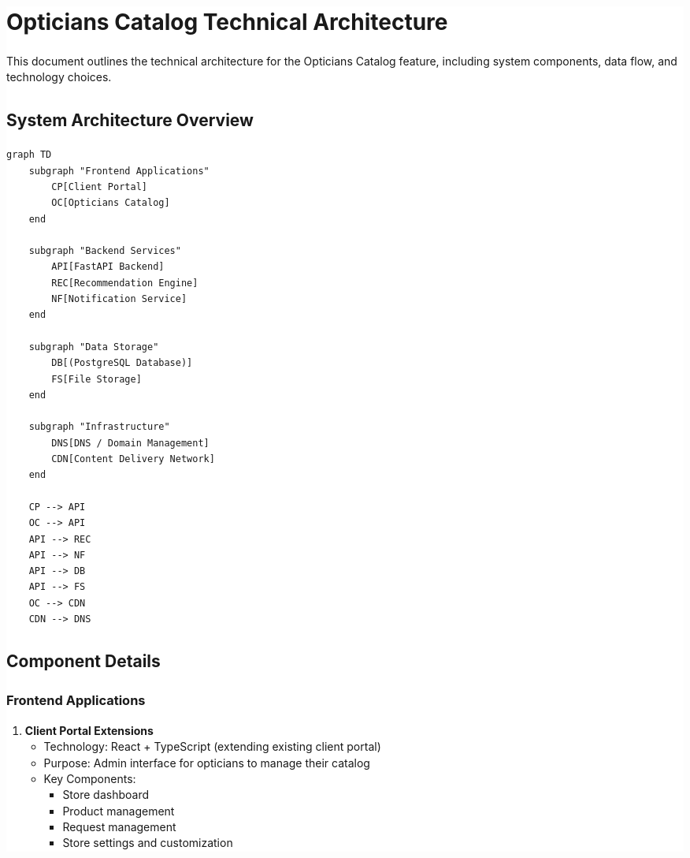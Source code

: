 # Opticians Catalog Technical Architecture

This document outlines the technical architecture for the Opticians Catalog feature, including system components, data flow, and technology choices.

## System Architecture Overview

```mermaid
graph TD
    subgraph "Frontend Applications"
        CP[Client Portal]
        OC[Opticians Catalog]
    end
    
    subgraph "Backend Services"
        API[FastAPI Backend]
        REC[Recommendation Engine]
        NF[Notification Service]
    end
    
    subgraph "Data Storage"
        DB[(PostgreSQL Database)]
        FS[File Storage]
    end
    
    subgraph "Infrastructure"
        DNS[DNS / Domain Management]
        CDN[Content Delivery Network]
    end
    
    CP --> API
    OC --> API
    API --> REC
    API --> NF
    API --> DB
    API --> FS
    OC --> CDN
    CDN --> DNS
```

## Component Details

### Frontend Applications

1. **Client Portal Extensions**
   - Technology: React + TypeScript (extending existing client portal)
   - Purpose: Admin interface for opticians to manage their catalog
   - Key Components:
     - Store dashboard
     - Product management
     - Request management
     - Store settings and customization
